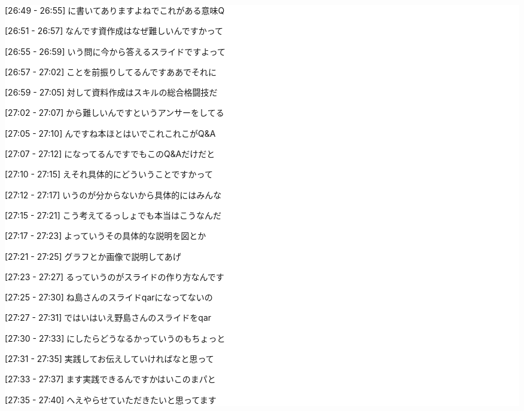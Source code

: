 [26:49 - 26:55]
に書いてありますよねでこれがある意味Q

[26:51 - 26:57]
なんです資作成はなぜ難しいんですかって

[26:55 - 26:59]
いう問に今から答えるスライドですよって

[26:57 - 27:02]
ことを前振りしてるんですああでそれに

[26:59 - 27:05]
対して資料作成はスキルの総合格闘技だ

[27:02 - 27:07]
から難しいんですというアンサーをしてる

[27:05 - 27:10]
んですね本ほとはいでこれこれこがQ&A

[27:07 - 27:12]
になってるんですでもこのQ&Aだけだと

[27:10 - 27:15]
えそれ具体的にどういうことですかって

[27:12 - 27:17]
いうのが分からないから具体的にはみんな

[27:15 - 27:21]
こう考えてるっしょでも本当はこうなんだ

[27:17 - 27:23]
よっていうその具体的な説明を図とか

[27:21 - 27:25]
グラフとか画像で説明してあげ

[27:23 - 27:27]
るっていうのがスライドの作り方なんです

[27:25 - 27:30]
ね島さんのスライドqarになってないの

[27:27 - 27:31]
ではいはいえ野島さんのスライドをqar

[27:30 - 27:33]
にしたらどうなるかっていうのもちょっと

[27:31 - 27:35]
実践してお伝えしていければなと思って

[27:33 - 27:37]
ます実践できるんですかはいこのまパと

[27:35 - 27:40]
へえやらせていただきたいと思ってます
